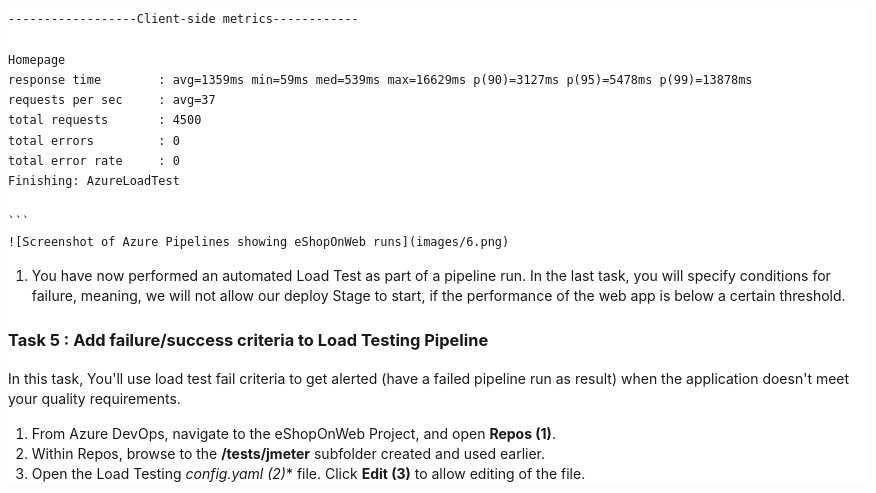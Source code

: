     ------------------Client-side metrics------------
    
    Homepage
    response time 		 : avg=1359ms min=59ms med=539ms max=16629ms p(90)=3127ms p(95)=5478ms p(99)=13878ms
    requests per sec 	 : avg=37
    total requests 		 : 4500
    total errors 		 : 0
    total error rate 	 : 0
    Finishing: AzureLoadTest
    
    ```
    ![Screenshot of Azure Pipelines showing eShopOnWeb runs](images/6.png)

1. You have now performed an automated Load Test as part of a pipeline run. In the last task, you will specify conditions for failure, meaning, we will not allow our deploy Stage to start, if the performance of the web app is below a certain threshold.

### Task 5 : Add failure/success criteria to Load Testing Pipeline

In this task, You'll use load test fail criteria to get alerted (have a failed pipeline run as result) when the application doesn't meet your quality requirements.

1. From Azure DevOps, navigate to the eShopOnWeb Project, and open **Repos (1)**.
1. Within Repos, browse to the **/tests/jmeter** subfolder created and used earlier.
1. Open the Load Testing *config.yaml (2)** file. Click **Edit (3)** to allow editing of the file.
   